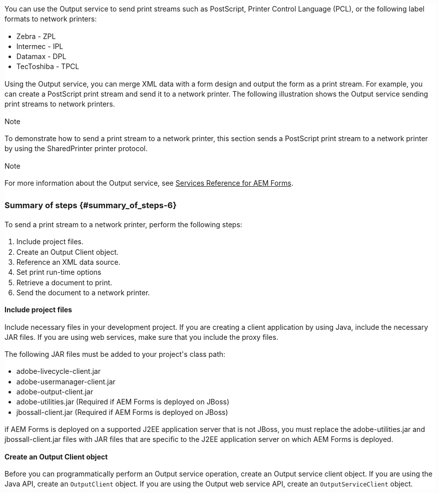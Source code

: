 You can use the Output service to send print streams such as PostScript, Printer Control Language (PCL), or the following label formats to network printers:

* Zebra - ZPL
* Intermec - IPL
* Datamax - DPL
* TecToshiba - TPCL

Using the Output service, you can merge XML data with a form design and output the form as a print stream. For example, you can create a PostScript print stream and send it to a network printer. The following illustration shows the Output service sending print streams to network printers.

>[!NOTE]
>
>To demonstrate how to send a print stream to a network printer, this section sends a PostScript print stream to a network printer by using the SharedPrinter printer protocol.

>[!NOTE]
>
>For more information about the Output service, see [Services Reference for AEM Forms](https://www.adobe.com/go/learn_aemforms_services_63).

### Summary of steps {#summary_of_steps-6}

To send a print stream to a network printer, perform the following steps:

1. Include project files.
1. Create an Output Client object.
1. Reference an XML data source.
1. Set print run-time options
1. Retrieve a document to print.
1. Send the document to a network printer.

**Include project files**

Include necessary files in your development project. If you are creating a client application by using Java, include the necessary JAR files. If you are using web services, make sure that you include the proxy files.

The following JAR files must be added to your project's class path:

* adobe-livecycle-client.jar
* adobe-usermanager-client.jar
* adobe-output-client.jar
* adobe-utilities.jar (Required if AEM Forms is deployed on JBoss)
* jbossall-client.jar (Required if AEM Forms is deployed on JBoss)

if AEM Forms is deployed on a supported J2EE application server that is not JBoss, you must replace the adobe-utilities.jar and jbossall-client.jar files with JAR files that are specific to the J2EE application server on which AEM Forms is deployed.

**Create an Output Client object**

Before you can programmatically perform an Output service operation, create an Output service client object. If you are using the Java API, create an `OutputClient` object. If you are using the Output web service API, create an `OutputServiceClient` object.
